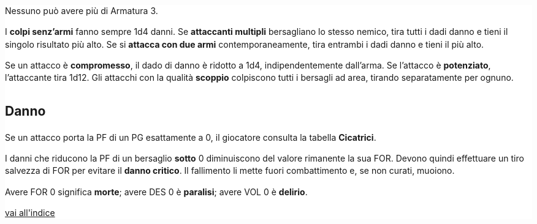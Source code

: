 Nessuno può avere più di Armatura 3.

I **colpi senz’armi** fanno sempre 1d4 danni. Se **attaccanti multipli** bersagliano lo stesso nemico, tira tutti i dadi danno e tieni il singolo risultato più alto. Se si **attacca con due armi** contemporaneamente, tira entrambi i dadi danno e tieni il più alto.

Se un attacco è **compromesso**, il dado di danno è ridotto a 1d4, indipendentemente dall’arma. Se l’attacco è **potenziato**, l’attaccante tira 1d12. Gli attacchi con la qualità **scoppio** colpiscono tutti i bersagli ad area, tirando separatamente per ognuno.

## Danno
Se un attacco porta la PF di un PG esattamente a 0, il giocatore consulta la tabella **Cicatrici**.

I danni che riducono la PF di un bersaglio **sotto** 0 diminuiscono del valore rimanente la sua FOR. Devono quindi effettuare un tiro salvezza di FOR per evitare il **danno critico**. Il fallimento li mette fuori combattimento e, se non curati, muoiono. 

Avere FOR 0 significa **morte**; avere DES 0 è **paralisi**; avere VOL 0 è **delirio**.

[vai all'indice](#indice)
